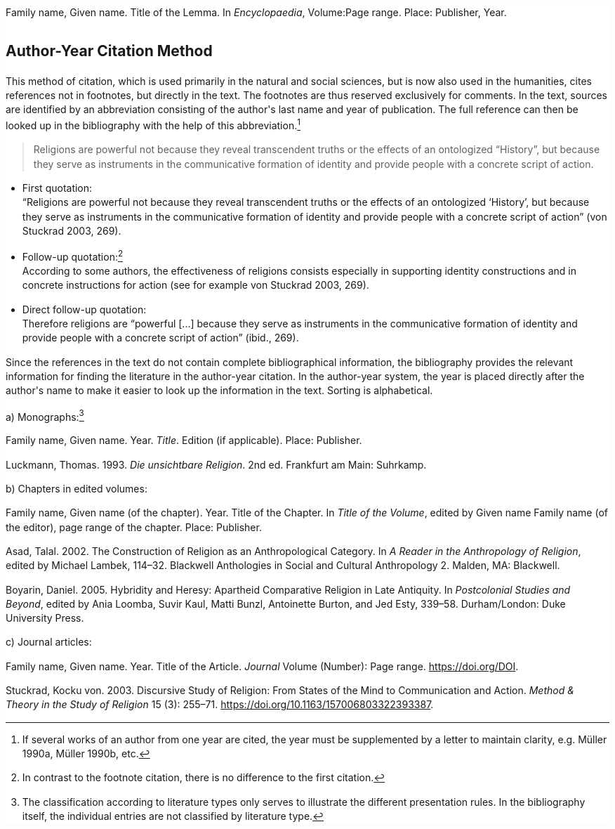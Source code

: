 Family name, Given name.  Title of the Lemma.  In *Encyclopaedia*, Volume:Page range. Place: Publisher, Year.

## Author-Year Citation Method

This method of citation, which is used primarily in the natural and social sciences, but is now also used in the humanities, cites references not in footnotes, but directly in the text. The footnotes are thus reserved exclusively for comments. In the text, sources are identified by an abbreviation consisting of the author's last name and year of publication. The full reference can then be looked up in the bibliography with the help of this abbreviation.[^5]

> Religions are powerful not because they reveal transcendent truths or the effects of an ontologized “History”, but because they serve as instruments in the communicative formation of identity and provide people with a concrete script of action.

-   First quotation:  
    “Religions are powerful not because they reveal transcendent truths or the effects of an ontologized ‘History’, but because they serve as instruments in the communicative formation of identity and provide people with a concrete script of action” (von Stuckrad 2003, 269).

-   Follow-up quotation:[^6]  
    According to some authors, the effectiveness of religions consists especially in supporting identity constructions and in concrete instructions for action (see for example von Stuckrad 2003, 269).

-   Direct follow-up quotation:  
    Therefore religions are “powerful \[...\] because they serve as instruments in the communicative formation of identity and provide people with a concrete script of action” (ibid., 269).

Since the references in the text do not contain complete bibliographical information, the bibliography provides the relevant information for finding the literature in the author-year citation. In the author-year system, the year is placed directly after the author's name to make it easier to look up the information in the text. Sorting is alphabetical.

a)  Monographs:[^7]  

Family name, Given name. Year. *Title*. Edition (if applicable). Place: Publisher.

Luckmann, Thomas. 1993. *Die unsichtbare Religion*. 2nd ed. Frankfurt am Main: Suhrkamp.

b)  Chapters in edited volumes: 

Family name, Given name (of the chapter). Year.  Title of the Chapter.  In *Title of the Volume*, edited by Given name Family name (of the editor), page range of the chapter. Place: Publisher.

Asad, Talal. 2002.  The Construction of Religion as an Anthropological Category.  In *A Reader in the Anthropology of Religion*, edited by Michael Lambek, 114–32. Blackwell Anthologies in Social and Cultural Anthropology 2. Malden, MA: Blackwell.

Boyarin, Daniel. 2005.  Hybridity and Heresy: Apartheid Comparative Religion in Late Antiquity.  In *Postcolonial Studies and Beyond*, edited by Ania Loomba, Suvir Kaul, Matti Bunzl, Antoinette Burton, and Jed Esty, 339–58. Durham/London: Duke University Press.

c)  Journal articles: 

Family name, Given name. Year.  Title of the Article.  *Journal* Volume (Number): Page range. https://doi.org/DOI.

Stuckrad, Kocku von. 2003.  Discursive Study of Religion: From States of the Mind to Communication and Action.  *Method & Theory in the Study of Religion* 15 (3): 255–71. https://doi.org/10.1163/157006803322393387.


[^1]: Talal Asad, “The Construction of Religion as an Anthropological Category,” in *A Reader in the Anthropology of Religion*, ed. Michael Lambek, Blackwell Anthologies in Social and Cultural Anthropology 2 (Malden, MA: Blackwell, 2002), 116.
[^2]: Asad: “The Construction of Religion”, 116.
[^3]: Ibid., 116.
[^4]: The classification according to literature types only serves to illustrate the different presentation rules. In the bibliography itself, the individual entries are not classified by literature type.
[^5]: If several works of an author from one year are cited, the year must be supplemented by a letter to maintain clarity, e.g. Müller 1990a, Müller 1990b, etc.
[^6]: In contrast to the footnote citation, there is no difference to the first citation.
[^7]: The classification according to literature types only serves to illustrate the different presentation rules. In the bibliography itself, the individual entries are not classified by literature type.
[^8]: The example follows the conventions of the author-year system. Information after the footnote quotation must be adjusted accordingly.